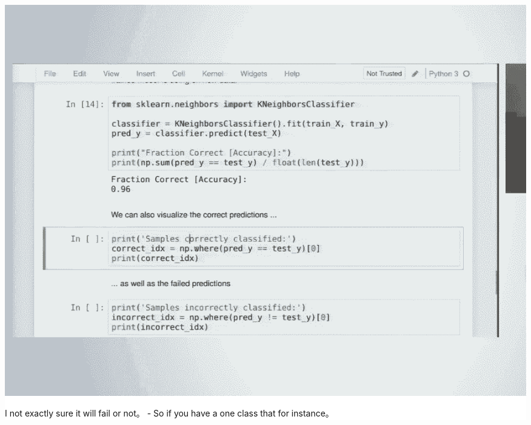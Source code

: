 ![](img/c04d678b99df1406ae3dbf232bf3d810_436.png)

 I not exactly sure it will fail or not。 - So if you have a one class that for instance。


